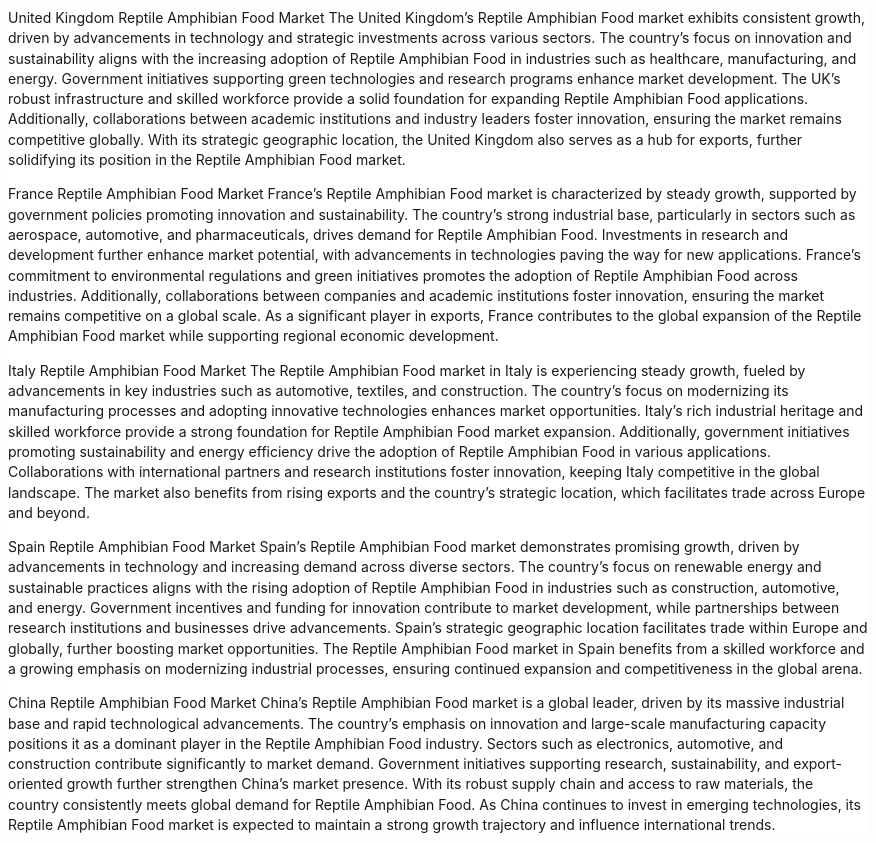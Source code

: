 United Kingdom Reptile Amphibian Food Market
The United Kingdom’s Reptile Amphibian Food market exhibits consistent growth, driven by advancements in technology and strategic investments across various sectors. The country’s focus on innovation and sustainability aligns with the increasing adoption of Reptile Amphibian Food in industries such as healthcare, manufacturing, and energy. Government initiatives supporting green technologies and research programs enhance market development. The UK’s robust infrastructure and skilled workforce provide a solid foundation for expanding Reptile Amphibian Food applications. Additionally, collaborations between academic institutions and industry leaders foster innovation, ensuring the market remains competitive globally. With its strategic geographic location, the United Kingdom also serves as a hub for exports, further solidifying its position in the Reptile Amphibian Food market.

France Reptile Amphibian Food Market
France’s Reptile Amphibian Food market is characterized by steady growth, supported by government policies promoting innovation and sustainability. The country’s strong industrial base, particularly in sectors such as aerospace, automotive, and pharmaceuticals, drives demand for Reptile Amphibian Food. Investments in research and development further enhance market potential, with advancements in technologies paving the way for new applications. France’s commitment to environmental regulations and green initiatives promotes the adoption of Reptile Amphibian Food across industries. Additionally, collaborations between companies and academic institutions foster innovation, ensuring the market remains competitive on a global scale. As a significant player in exports, France contributes to the global expansion of the Reptile Amphibian Food market while supporting regional economic development.

Italy Reptile Amphibian Food Market
The Reptile Amphibian Food market in Italy is experiencing steady growth, fueled by advancements in key industries such as automotive, textiles, and construction. The country’s focus on modernizing its manufacturing processes and adopting innovative technologies enhances market opportunities. Italy’s rich industrial heritage and skilled workforce provide a strong foundation for Reptile Amphibian Food market expansion. Additionally, government initiatives promoting sustainability and energy efficiency drive the adoption of Reptile Amphibian Food in various applications. Collaborations with international partners and research institutions foster innovation, keeping Italy competitive in the global landscape. The market also benefits from rising exports and the country’s strategic location, which facilitates trade across Europe and beyond.

Spain Reptile Amphibian Food Market
Spain’s Reptile Amphibian Food market demonstrates promising growth, driven by advancements in technology and increasing demand across diverse sectors. The country’s focus on renewable energy and sustainable practices aligns with the rising adoption of Reptile Amphibian Food in industries such as construction, automotive, and energy. Government incentives and funding for innovation contribute to market development, while partnerships between research institutions and businesses drive advancements. Spain’s strategic geographic location facilitates trade within Europe and globally, further boosting market opportunities. The Reptile Amphibian Food market in Spain benefits from a skilled workforce and a growing emphasis on modernizing industrial processes, ensuring continued expansion and competitiveness in the global arena.

China Reptile Amphibian Food Market
China’s Reptile Amphibian Food market is a global leader, driven by its massive industrial base and rapid technological advancements. The country’s emphasis on innovation and large-scale manufacturing capacity positions it as a dominant player in the Reptile Amphibian Food industry. Sectors such as electronics, automotive, and construction contribute significantly to market demand. Government initiatives supporting research, sustainability, and export-oriented growth further strengthen China’s market presence. With its robust supply chain and access to raw materials, the country consistently meets global demand for Reptile Amphibian Food. As China continues to invest in emerging technologies, its Reptile Amphibian Food market is expected to maintain a strong growth trajectory and influence international trends.
